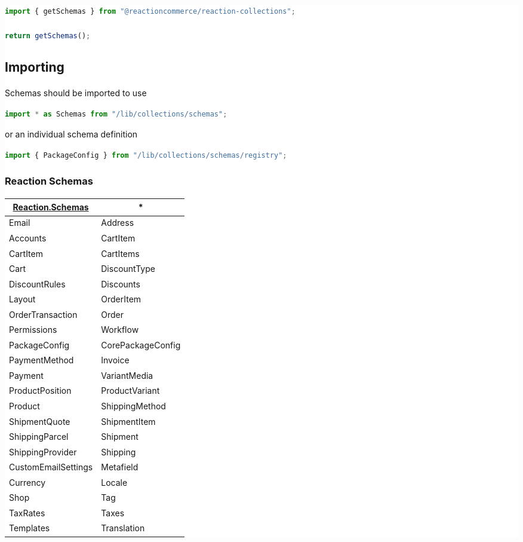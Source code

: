 ```js
import { getSchemas } from "@reactioncommerce/reaction-collections";

return getSchemas();
```

## Importing

Schemas should be imported to use

```js
import * as Schemas from "/lib/collections/schemas";
```

or an individual schema definition

```js
import { PackageConfig } from "/lib/collections/schemas/registry";
```

### Reaction Schemas

| [Reaction.Schemas](https://github.com/reactioncommerce/reaction/tree/master/lib/collections/schemas) | \*                |
| ---------------------------------------------------------------------------------------------------- | ----------------- |
| Email                                                                                                | Address           |
| Accounts                                                                                             | CartItem          |
| CartItem                                                                                             | CartItems         |
| Cart                                                                                                 | DiscountType      |
| DiscountRules                                                                                        | Discounts         |
| Layout                                                                                               | OrderItem         |
| OrderTransaction                                                                                     | Order             |
| Permissions                                                                                          | Workflow          |
| PackageConfig                                                                                        | CorePackageConfig |
| PaymentMethod                                                                                        | Invoice           |
| Payment                                                                                              | VariantMedia      |
| ProductPosition                                                                                      | ProductVariant    |
| Product                                                                                              | ShippingMethod    |
| ShipmentQuote                                                                                        | ShipmentItem      |
| ShippingParcel                                                                                       | Shipment          |
| ShippingProvider                                                                                     | Shipping          |
| CustomEmailSettings                                                                                  | Metafield         |
| Currency                                                                                             | Locale            |
| Shop                                                                                                 | Tag               |
| TaxRates                                                                                             | Taxes             |
| Templates                                                                                            | Translation       |
